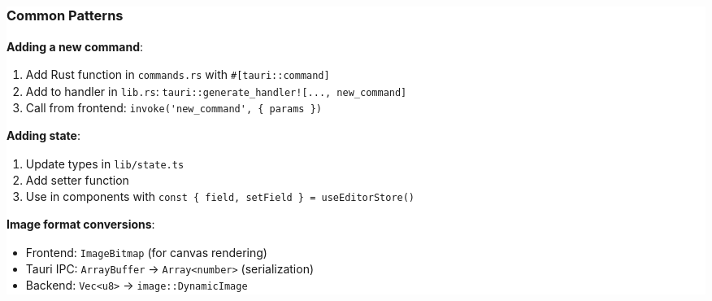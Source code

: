 ### Common Patterns

**Adding a new command**:
1. Add Rust function in `commands.rs` with `#[tauri::command]`
2. Add to handler in `lib.rs`: `tauri::generate_handler![..., new_command]`
3. Call from frontend: `invoke('new_command', { params })`

**Adding state**:
1. Update types in `lib/state.ts`
2. Add setter function
3. Use in components with `const { field, setField } = useEditorStore()`

**Image format conversions**:
- Frontend: `ImageBitmap` (for canvas rendering)
- Tauri IPC: `ArrayBuffer` → `Array<number>` (serialization)
- Backend: `Vec<u8>` → `image::DynamicImage`
